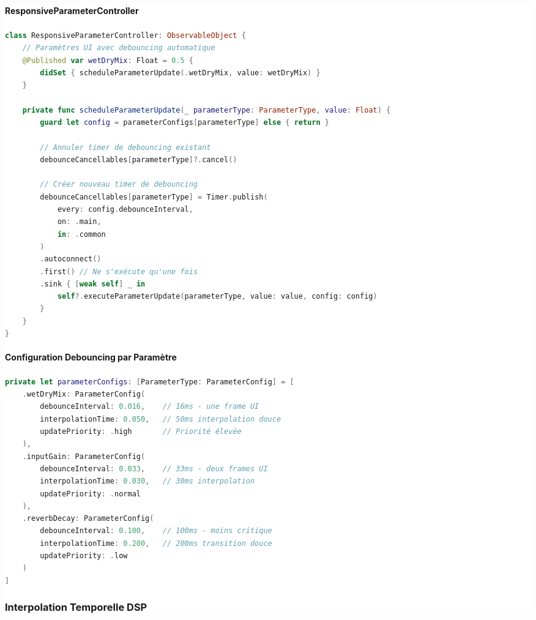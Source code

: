 #### ResponsiveParameterController

```swift
class ResponsiveParameterController: ObservableObject {
    // Paramètres UI avec debouncing automatique
    @Published var wetDryMix: Float = 0.5 {
        didSet { scheduleParameterUpdate(.wetDryMix, value: wetDryMix) }
    }
    
    private func scheduleParameterUpdate(_ parameterType: ParameterType, value: Float) {
        guard let config = parameterConfigs[parameterType] else { return }
        
        // Annuler timer de debouncing existant
        debounceCancellables[parameterType]?.cancel()
        
        // Créer nouveau timer de debouncing
        debounceCancellables[parameterType] = Timer.publish(
            every: config.debounceInterval,
            on: .main,
            in: .common
        )
        .autoconnect()
        .first() // Ne s'exécute qu'une fois
        .sink { [weak self] _ in
            self?.executeParameterUpdate(parameterType, value: value, config: config)
        }
    }
}
```

#### Configuration Debouncing par Paramètre

```swift
private let parameterConfigs: [ParameterType: ParameterConfig] = [
    .wetDryMix: ParameterConfig(
        debounceInterval: 0.016,    // 16ms - une frame UI
        interpolationTime: 0.050,   // 50ms interpolation douce
        updatePriority: .high       // Priorité élevée
    ),
    .inputGain: ParameterConfig(
        debounceInterval: 0.033,    // 33ms - deux frames UI
        interpolationTime: 0.030,   // 30ms interpolation
        updatePriority: .normal
    ),
    .reverbDecay: ParameterConfig(
        debounceInterval: 0.100,    // 100ms - moins critique
        interpolationTime: 0.200,   // 200ms transition douce
        updatePriority: .low
    )
]
```

### Interpolation Temporelle DSP
